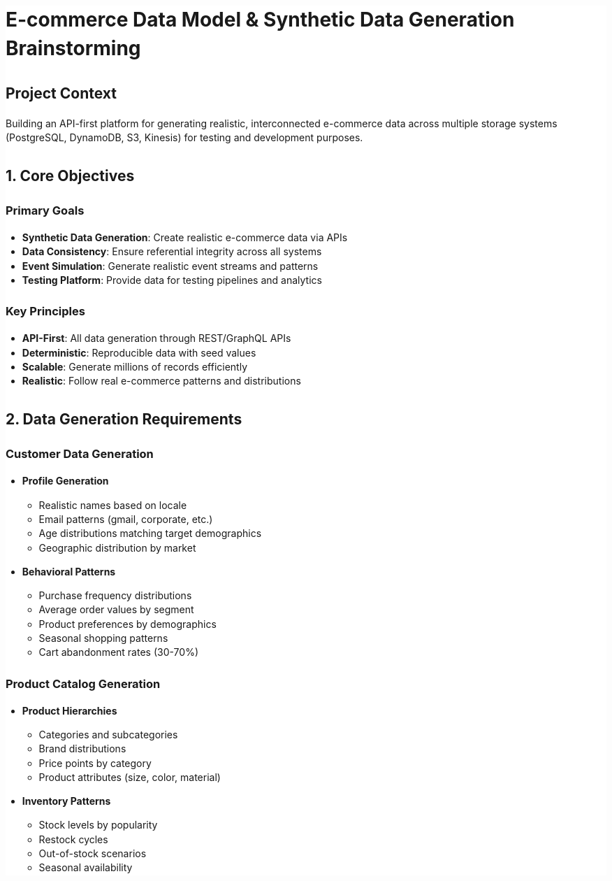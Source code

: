 # E-commerce Data Model & Synthetic Data Generation Brainstorming

## Project Context
Building an API-first platform for generating realistic, interconnected e-commerce data across multiple storage systems (PostgreSQL, DynamoDB, S3, Kinesis) for testing and development purposes.

## 1. Core Objectives

### Primary Goals
- **Synthetic Data Generation**: Create realistic e-commerce data via APIs
- **Data Consistency**: Ensure referential integrity across all systems
- **Event Simulation**: Generate realistic event streams and patterns
- **Testing Platform**: Provide data for testing pipelines and analytics

### Key Principles
- **API-First**: All data generation through REST/GraphQL APIs
- **Deterministic**: Reproducible data with seed values
- **Scalable**: Generate millions of records efficiently
- **Realistic**: Follow real e-commerce patterns and distributions

## 2. Data Generation Requirements

### Customer Data Generation
- **Profile Generation**
  - Realistic names based on locale
  - Email patterns (gmail, corporate, etc.)
  - Age distributions matching target demographics
  - Geographic distribution by market
  
- **Behavioral Patterns**
  - Purchase frequency distributions
  - Average order values by segment
  - Product preferences by demographics
  - Seasonal shopping patterns
  - Cart abandonment rates (30-70%)

### Product Catalog Generation
- **Product Hierarchies**
  - Categories and subcategories
  - Brand distributions
  - Price points by category
  - Product attributes (size, color, material)
  
- **Inventory Patterns**
  - Stock levels by popularity
  - Restock cycles
  - Out-of-stock scenarios
  - Seasonal availability
